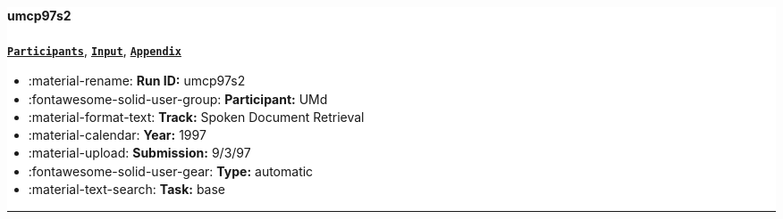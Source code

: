 #### umcp97s2 
[**`Participants`**](./participants.md#umd), [**`Input`**](https://trec.nist.gov/results/trec6/trec6.results.input/tracks/sdr/input.umcp97s2.gz), [**`Appendix`**](https://trec.nist.gov/pubs/trec6/appendices/A/sdr.runs.ps.gz) 

- :material-rename: **Run ID:** umcp97s2 
- :fontawesome-solid-user-group: **Participant:** UMd 
- :material-format-text: **Track:** Spoken Document Retrieval 
- :material-calendar: **Year:** 1997 
- :material-upload: **Submission:** 9/3/97 
- :fontawesome-solid-user-gear: **Type:** automatic 
- :material-text-search: **Task:** base 

---
